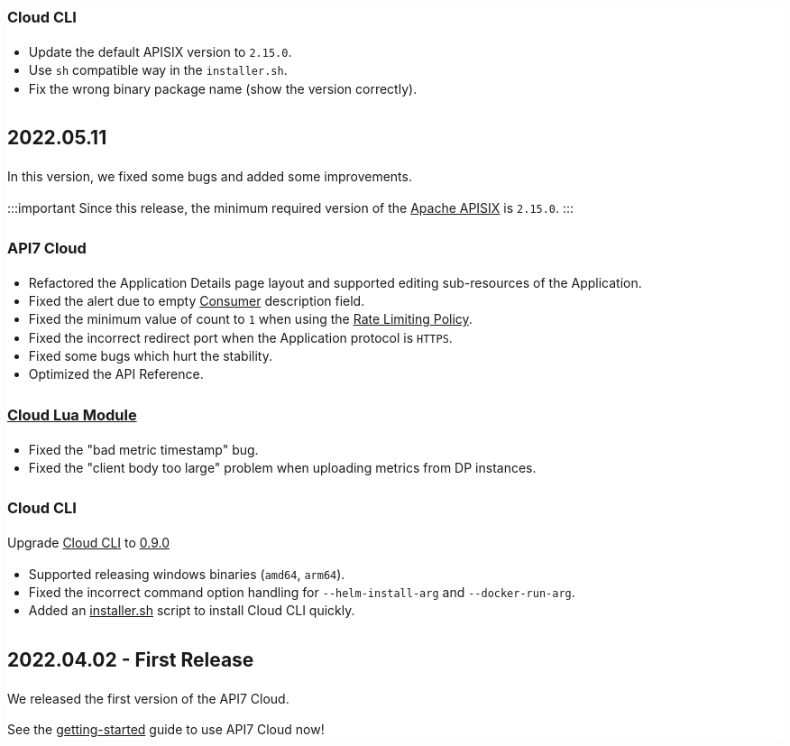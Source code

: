### Cloud CLI

* Update the default APISIX version to `2.15.0`.
* Use `sh` compatible way in the `installer.sh`.
* Fix the wrong binary package name (show the version correctly).

## 2022.05.11

In this version, we fixed some bugs and added some improvements.

:::important
Since this release, the minimum required version of the [Apache APISIX](https://apisix.apache.org) is `2.15.0`.
:::

### API7 Cloud

* Refactored the Application Details page layout and supported editing sub-resources of the Application.
* Fixed the alert due to empty [Consumer](../concepts/consumer.md) description field.
* Fixed the minimum value of count to `1` when using the [Rate Limiting Policy](../guides/traffic-management/limit-count.md).
* Fixed the incorrect redirect port when the Application protocol is `HTTPS`.
* Fixed some bugs which hurt the stability.
* Optimized the API Reference.

### [Cloud Lua Module](https://github.com/api7/cloud-scripts/blob/main/assets/cloud_module_beta.tar.gz)

* Fixed the "bad metric timestamp" bug.
* Fixed the "client body too large" problem when uploading metrics from DP instances.

### Cloud CLI

Upgrade [Cloud CLI](https://github.com/api7/cloud-cli) to [0.9.0](https://github.com/api7/cloud-cli/releases/tag/0.9.0)

* Supported releasing windows binaries (`amd64`, `arm64`).
* Fixed the incorrect command option handling for `--helm-install-arg` and `--docker-run-arg`.
* Added an [installer.sh](https://github.com/api7/cloud-cli/blob/main/tools/installer.sh) script to install Cloud CLI quickly.

## 2022.04.02 - First Release

We released the first version of the API7 Cloud.

See the [getting-started](../getting-started) guide to use API7 Cloud now!
